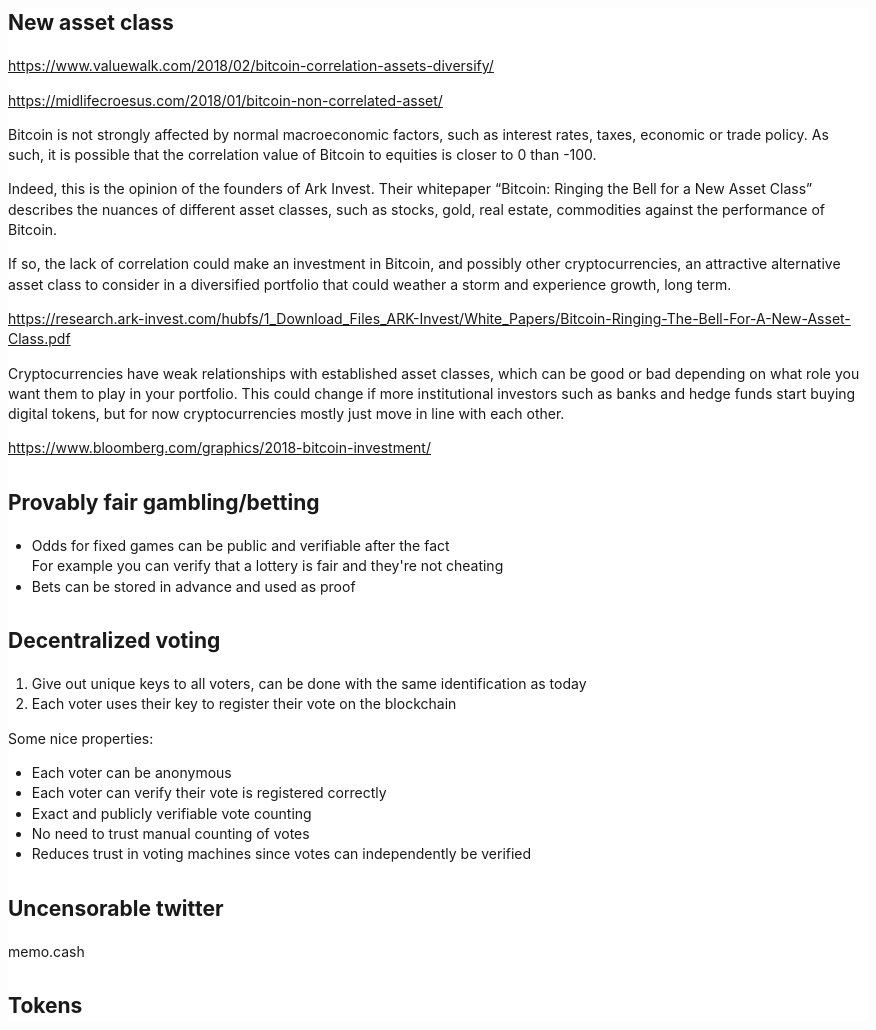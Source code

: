 ##  New asset class

<https://www.valuewalk.com/2018/02/bitcoin-correlation-assets-diversify/>


<https://midlifecroesus.com/2018/01/bitcoin-non-correlated-asset/>

Bitcoin is not strongly affected by normal macroeconomic factors, such as interest rates, taxes, economic or trade policy. As such, it is possible that the correlation value of Bitcoin to equities is closer to 0 than -100.

Indeed, this is the opinion of the founders of Ark Invest. Their whitepaper “Bitcoin: Ringing the Bell for a New Asset Class” describes the nuances of different asset classes, such as stocks, gold, real estate, commodities against the performance of Bitcoin.

If so, the lack of correlation could make an investment in Bitcoin, and possibly other cryptocurrencies,  an attractive alternative asset class to consider in a diversified portfolio that could weather a storm and experience growth, long term.

<https://research.ark-invest.com/hubfs/1_Download_Files_ARK-Invest/White_Papers/Bitcoin-Ringing-The-Bell-For-A-New-Asset-Class.pdf>


Cryptocurrencies have weak relationships with established asset classes, which can be good or bad depending on what role you want them to play in your portfolio. This could change if more institutional investors such as banks and hedge funds start buying digital tokens, but for now cryptocurrencies mostly just move in line with each other.

<https://www.bloomberg.com/graphics/2018-bitcoin-investment/>

## Provably fair gambling/betting

* Odds for fixed games can be public and verifiable after the fact  
  For example you can verify that a lottery is fair and they're not cheating
* Bets can be stored in advance and used as proof

## Decentralized voting

1. Give out unique keys to all voters, can be done with the same identification as today
2. Each voter uses their key to register their vote on the blockchain

Some nice properties:

* Each voter can be anonymous
* Each voter can verify their vote is registered correctly
* Exact and publicly verifiable vote counting
* No need to trust manual counting of votes
* Reduces trust in voting machines since votes can independently be verified

## Uncensorable twitter

memo.cash

## Tokens
